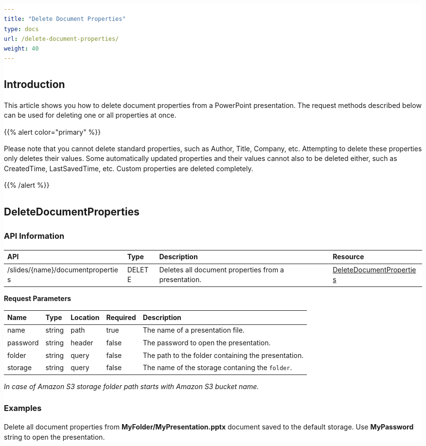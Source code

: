 ```yaml
---
title: "Delete Document Properties"
type: docs
url: /delete-document-properties/
weight: 40
---
```


## **Introduction**

This article shows you how to delete document properties from a PowerPoint presentation. The request methods described below can be used for deleting one or all properties at once.

{{% alert color="primary" %}}

Please note that you cannot delete standard properties, such as Author, Title, Company, etc. Attempting to delete these properties only deletes their values. Some automatically updated properties and their values cannot also to be deleted either, such as CreatedTime, LastSavedTime, etc. Custom properties are deleted completely.

{{% /alert %}}

## **DeleteDocumentProperties**

### **API Information**

|**API**|**Type**|**Description**|**Resource**|
| :- | :- | :- | :- |
|/slides/{name}/documentproperties|DELETE|Deletes all document properties from a presentation.|[DeleteDocumentProperties](https://apireference.aspose.cloud/slides/#/Properties/DeleteDocumentProperties)|

**Request Parameters**

|**Name**|**Type**|**Location**|**Required**|**Description**|
| :- | :- | :- | :- | :- |
|name|string|path|true|The name of a presentation file.|
|password|string|header|false|The password to open the presentation.|
|folder|string|query|false|The path to the folder containing the presentation.|
|storage|string|query|false|The name of the storage contaning the `folder`.|

*In case of Amazon S3 storage folder path starts with Amazon S3 bucket name.*

### **Examples**

Delete all document properties from **MyFolder/MyPresentation.pptx** document saved to the default storage. Use **MyPassword** string to open the presentation.
